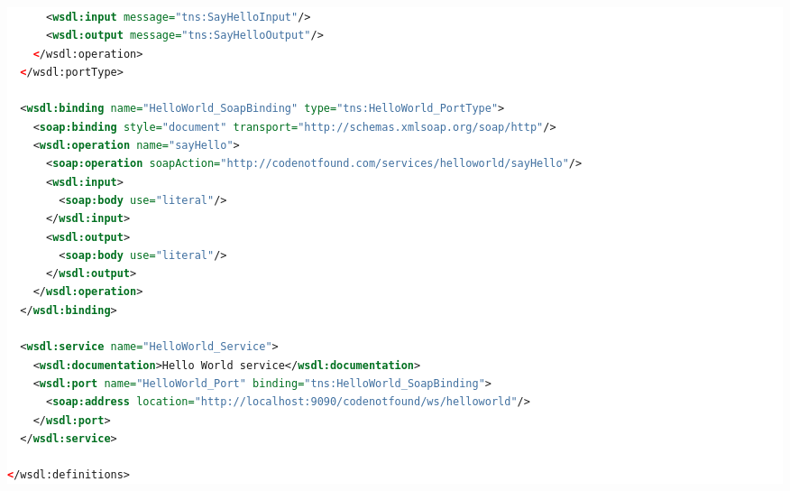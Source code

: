 ```xml
      <wsdl:input message="tns:SayHelloInput"/>
      <wsdl:output message="tns:SayHelloOutput"/>
    </wsdl:operation>
  </wsdl:portType>

  <wsdl:binding name="HelloWorld_SoapBinding" type="tns:HelloWorld_PortType">
    <soap:binding style="document" transport="http://schemas.xmlsoap.org/soap/http"/>
    <wsdl:operation name="sayHello">
      <soap:operation soapAction="http://codenotfound.com/services/helloworld/sayHello"/>
      <wsdl:input>
        <soap:body use="literal"/>
      </wsdl:input>
      <wsdl:output>
        <soap:body use="literal"/>
      </wsdl:output>
    </wsdl:operation>
  </wsdl:binding>

  <wsdl:service name="HelloWorld_Service">
    <wsdl:documentation>Hello World service</wsdl:documentation>
    <wsdl:port name="HelloWorld_Port" binding="tns:HelloWorld_SoapBinding">
      <soap:address location="http://localhost:9090/codenotfound/ws/helloworld"/>
    </wsdl:port>
  </wsdl:service>

</wsdl:definitions>
```





